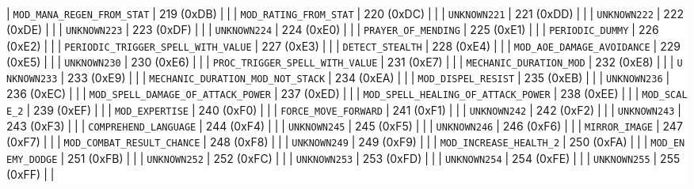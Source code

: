 | `MOD_MANA_REGEN_FROM_STAT` | 219 (0xDB) |  |
| `MOD_RATING_FROM_STAT` | 220 (0xDC) |  |
| `UNKNOWN221` | 221 (0xDD) |  |
| `UNKNOWN222` | 222 (0xDE) |  |
| `UNKNOWN223` | 223 (0xDF) |  |
| `UNKNOWN224` | 224 (0xE0) |  |
| `PRAYER_OF_MENDING` | 225 (0xE1) |  |
| `PERIODIC_DUMMY` | 226 (0xE2) |  |
| `PERIODIC_TRIGGER_SPELL_WITH_VALUE` | 227 (0xE3) |  |
| `DETECT_STEALTH` | 228 (0xE4) |  |
| `MOD_AOE_DAMAGE_AVOIDANCE` | 229 (0xE5) |  |
| `UNKNOWN230` | 230 (0xE6) |  |
| `PROC_TRIGGER_SPELL_WITH_VALUE` | 231 (0xE7) |  |
| `MECHANIC_DURATION_MOD` | 232 (0xE8) |  |
| `UNKNOWN233` | 233 (0xE9) |  |
| `MECHANIC_DURATION_MOD_NOT_STACK` | 234 (0xEA) |  |
| `MOD_DISPEL_RESIST` | 235 (0xEB) |  |
| `UNKNOWN236` | 236 (0xEC) |  |
| `MOD_SPELL_DAMAGE_OF_ATTACK_POWER` | 237 (0xED) |  |
| `MOD_SPELL_HEALING_OF_ATTACK_POWER` | 238 (0xEE) |  |
| `MOD_SCALE_2` | 239 (0xEF) |  |
| `MOD_EXPERTISE` | 240 (0xF0) |  |
| `FORCE_MOVE_FORWARD` | 241 (0xF1) |  |
| `UNKNOWN242` | 242 (0xF2) |  |
| `UNKNOWN243` | 243 (0xF3) |  |
| `COMPREHEND_LANGUAGE` | 244 (0xF4) |  |
| `UNKNOWN245` | 245 (0xF5) |  |
| `UNKNOWN246` | 246 (0xF6) |  |
| `MIRROR_IMAGE` | 247 (0xF7) |  |
| `MOD_COMBAT_RESULT_CHANCE` | 248 (0xF8) |  |
| `UNKNOWN249` | 249 (0xF9) |  |
| `MOD_INCREASE_HEALTH_2` | 250 (0xFA) |  |
| `MOD_ENEMY_DODGE` | 251 (0xFB) |  |
| `UNKNOWN252` | 252 (0xFC) |  |
| `UNKNOWN253` | 253 (0xFD) |  |
| `UNKNOWN254` | 254 (0xFE) |  |
| `UNKNOWN255` | 255 (0xFF) |  |